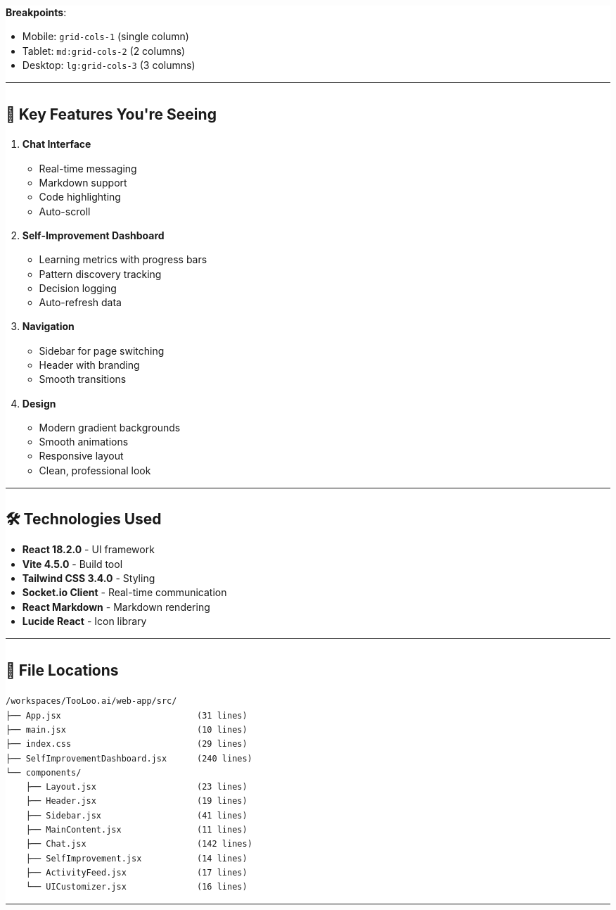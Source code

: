 **Breakpoints**:
- Mobile: `grid-cols-1` (single column)
- Tablet: `md:grid-cols-2` (2 columns)
- Desktop: `lg:grid-cols-3` (3 columns)

---

## 🎯 Key Features You're Seeing

1. **Chat Interface**
   - Real-time messaging
   - Markdown support
   - Code highlighting
   - Auto-scroll

2. **Self-Improvement Dashboard**
   - Learning metrics with progress bars
   - Pattern discovery tracking
   - Decision logging
   - Auto-refresh data

3. **Navigation**
   - Sidebar for page switching
   - Header with branding
   - Smooth transitions

4. **Design**
   - Modern gradient backgrounds
   - Smooth animations
   - Responsive layout
   - Clean, professional look

---

## 🛠️ Technologies Used

- **React 18.2.0** - UI framework
- **Vite 4.5.0** - Build tool
- **Tailwind CSS 3.4.0** - Styling
- **Socket.io Client** - Real-time communication
- **React Markdown** - Markdown rendering
- **Lucide React** - Icon library

---

## 📂 File Locations

```
/workspaces/TooLoo.ai/web-app/src/
├── App.jsx                           (31 lines)
├── main.jsx                          (10 lines)
├── index.css                         (29 lines)
├── SelfImprovementDashboard.jsx      (240 lines)
└── components/
    ├── Layout.jsx                    (23 lines)
    ├── Header.jsx                    (19 lines)
    ├── Sidebar.jsx                   (41 lines)
    ├── MainContent.jsx               (11 lines)
    ├── Chat.jsx                      (142 lines)
    ├── SelfImprovement.jsx           (14 lines)
    ├── ActivityFeed.jsx              (17 lines)
    └── UICustomizer.jsx              (16 lines)
```

---